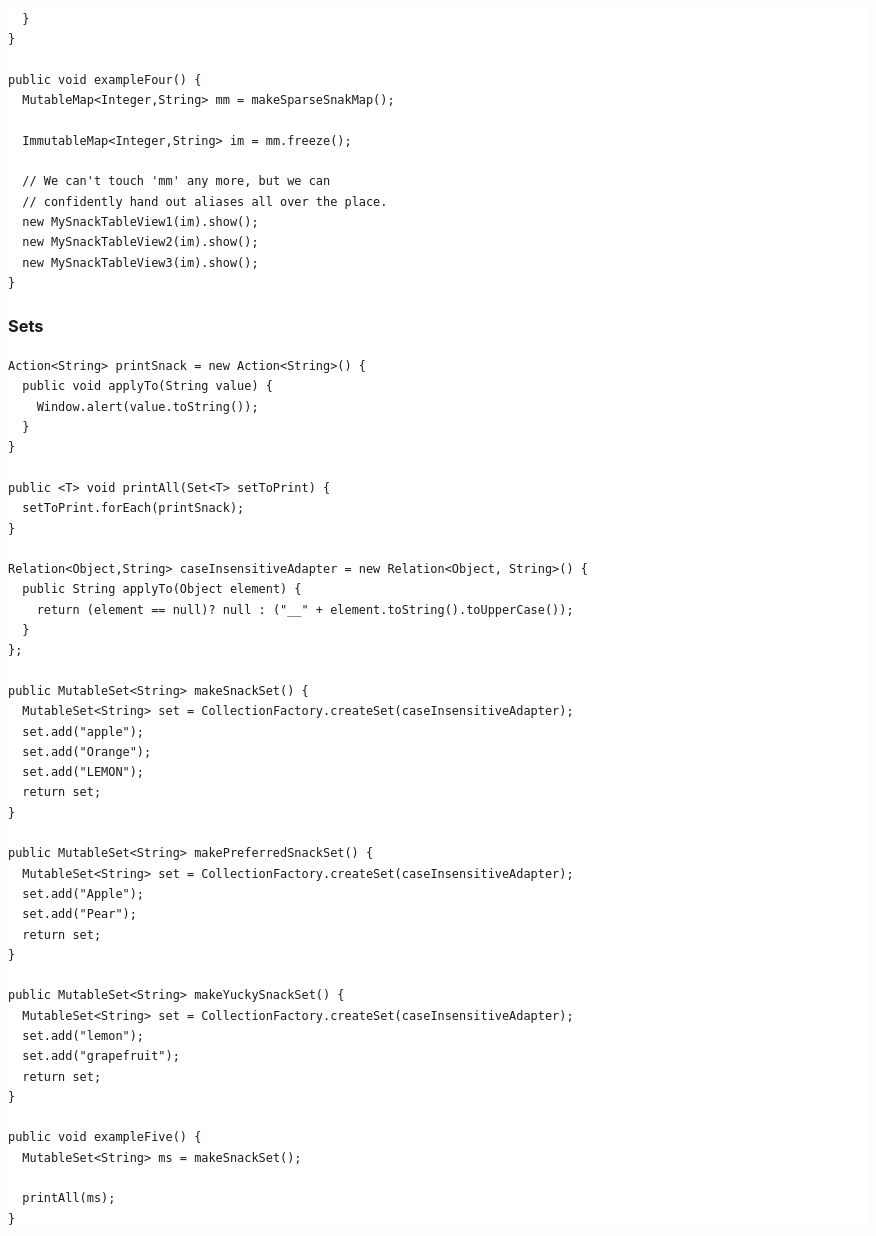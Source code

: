 ```
  }
}

public void exampleFour() {
  MutableMap<Integer,String> mm = makeSparseSnakMap();

  ImmutableMap<Integer,String> im = mm.freeze();

  // We can't touch 'mm' any more, but we can
  // confidently hand out aliases all over the place.
  new MySnackTableView1(im).show();
  new MySnackTableView2(im).show();
  new MySnackTableView3(im).show();
}
```

### Sets

```
Action<String> printSnack = new Action<String>() {
  public void applyTo(String value) {
    Window.alert(value.toString());
  }
}

public <T> void printAll(Set<T> setToPrint) {
  setToPrint.forEach(printSnack);
}

Relation<Object,String> caseInsensitiveAdapter = new Relation<Object, String>() {
  public String applyTo(Object element) {
    return (element == null)? null : ("__" + element.toString().toUpperCase());
  }
};

public MutableSet<String> makeSnackSet() {
  MutableSet<String> set = CollectionFactory.createSet(caseInsensitiveAdapter);
  set.add("apple");
  set.add("Orange");
  set.add("LEMON");
  return set;
}

public MutableSet<String> makePreferredSnackSet() {
  MutableSet<String> set = CollectionFactory.createSet(caseInsensitiveAdapter);
  set.add("Apple");
  set.add("Pear");
  return set;
}

public MutableSet<String> makeYuckySnackSet() {
  MutableSet<String> set = CollectionFactory.createSet(caseInsensitiveAdapter);
  set.add("lemon");
  set.add("grapefruit");
  return set;
}

public void exampleFive() {
  MutableSet<String> ms = makeSnackSet();

  printAll(ms);
}

```
